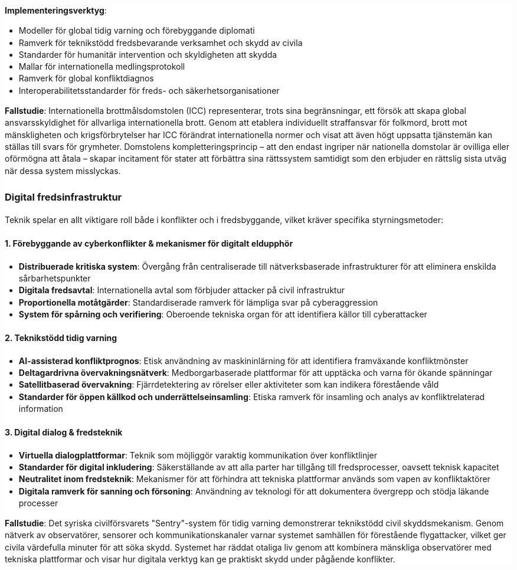 **Implementeringsverktyg**:
- Modeller för global tidig varning och förebyggande diplomati
- Ramverk för teknikstödd fredsbevarande verksamhet och skydd av civila
- Standarder för humanitär intervention och skyldigheten att skydda
- Mallar för internationella medlingsprotokoll
- Ramverk för global konfliktdiagnos
- Interoperabilitetsstandarder för freds- och säkerhetsorganisationer

**Fallstudie**: Internationella brottmålsdomstolen (ICC) representerar, trots sina begränsningar, ett försök att skapa global ansvarsskyldighet för allvarliga internationella brott. Genom att etablera individuellt straffansvar för folkmord, brott mot mänskligheten och krigsförbrytelser har ICC förändrat internationella normer och visat att även högt uppsatta tjänstemän kan ställas till svars för grymheter. Domstolens kompletteringsprincip – att den endast ingriper när nationella domstolar är ovilliga eller oförmögna att åtala – skapar incitament för stater att förbättra sina rättssystem samtidigt som den erbjuder en rättslig sista utväg när dessa system misslyckas.

### Digital fredsinfrastruktur

Teknik spelar en allt viktigare roll både i konflikter och i fredsbyggande, vilket kräver specifika styrningsmetoder:

#### 1. Förebyggande av cyberkonflikter & mekanismer för digitalt eldupphör
- **Distribuerade kritiska system**: Övergång från centraliserade till nätverksbaserade infrastrukturer för att eliminera enskilda sårbarhetspunkter
- **Digitala fredsavtal**: Internationella avtal som förbjuder attacker på civil infrastruktur
- **Proportionella motåtgärder**: Standardiserade ramverk för lämpliga svar på cyberaggression
- **System för spårning och verifiering**: Oberoende tekniska organ för att identifiera källor till cyberattacker

#### 2. Teknikstödd tidig varning
- **AI-assisterad konfliktprognos**: Etisk användning av maskininlärning för att identifiera framväxande konfliktmönster
- **Deltagardrivna övervakningsnätverk**: Medborgarbaserade plattformar för att upptäcka och varna för ökande spänningar
- **Satellitbaserad övervakning**: Fjärrdetektering av rörelser eller aktiviteter som kan indikera förestående våld
- **Standarder för öppen källkod och underrättelseinsamling**: Etiska ramverk för insamling och analys av konfliktrelaterad information

#### 3. Digital dialog & fredsteknik
- **Virtuella dialogplattformar**: Teknik som möjliggör varaktig kommunikation över konfliktlinjer
- **Standarder för digital inkludering**: Säkerställande av att alla parter har tillgång till fredsprocesser, oavsett teknisk kapacitet
- **Neutralitet inom fredsteknik**: Mekanismer för att förhindra att tekniska plattformar används som vapen av konfliktaktörer
- **Digitala ramverk för sanning och försoning**: Användning av teknologi för att dokumentera övergrepp och stödja läkande processer

**Fallstudie**: Det syriska civilförsvarets "Sentry"-system för tidig varning demonstrerar teknikstödd civil skyddsmekanism. Genom nätverk av observatörer, sensorer och kommunikationskanaler varnar systemet samhällen för förestående flygattacker, vilket ger civila värdefulla minuter för att söka skydd. Systemet har räddat otaliga liv genom att kombinera mänskliga observatörer med tekniska plattformar och visar hur digitala verktyg kan ge praktiskt skydd under pågående konflikter.
